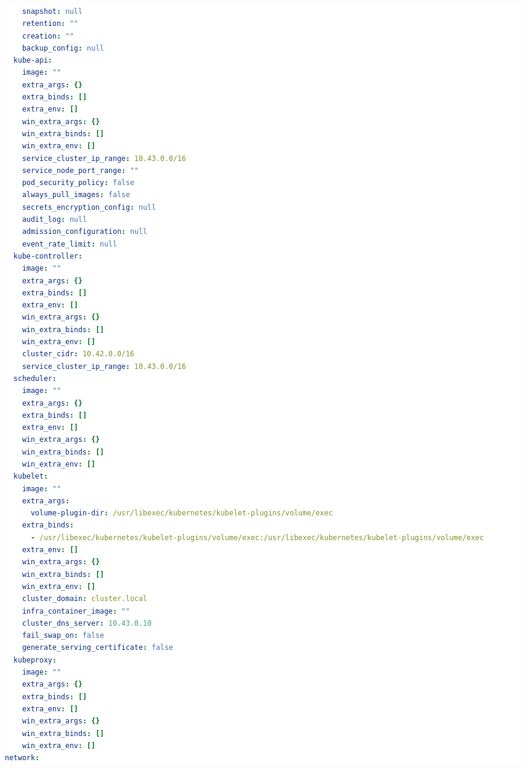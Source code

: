 ```yaml
    snapshot: null
    retention: ""
    creation: ""
    backup_config: null
  kube-api:
    image: ""
    extra_args: {}
    extra_binds: []
    extra_env: []
    win_extra_args: {}
    win_extra_binds: []
    win_extra_env: []
    service_cluster_ip_range: 10.43.0.0/16
    service_node_port_range: ""
    pod_security_policy: false
    always_pull_images: false
    secrets_encryption_config: null
    audit_log: null
    admission_configuration: null
    event_rate_limit: null
  kube-controller:
    image: ""
    extra_args: {}
    extra_binds: []
    extra_env: []
    win_extra_args: {}
    win_extra_binds: []
    win_extra_env: []
    cluster_cidr: 10.42.0.0/16
    service_cluster_ip_range: 10.43.0.0/16
  scheduler:
    image: ""
    extra_args: {}
    extra_binds: []
    extra_env: []
    win_extra_args: {}
    win_extra_binds: []
    win_extra_env: []
  kubelet:
    image: ""
    extra_args:
      volume-plugin-dir: /usr/libexec/kubernetes/kubelet-plugins/volume/exec
    extra_binds:
      - /usr/libexec/kubernetes/kubelet-plugins/volume/exec:/usr/libexec/kubernetes/kubelet-plugins/volume/exec
    extra_env: []
    win_extra_args: {}
    win_extra_binds: []
    win_extra_env: []
    cluster_domain: cluster.local
    infra_container_image: ""
    cluster_dns_server: 10.43.0.10
    fail_swap_on: false
    generate_serving_certificate: false
  kubeproxy:
    image: ""
    extra_args: {}
    extra_binds: []
    extra_env: []
    win_extra_args: {}
    win_extra_binds: []
    win_extra_env: []
network:
```
